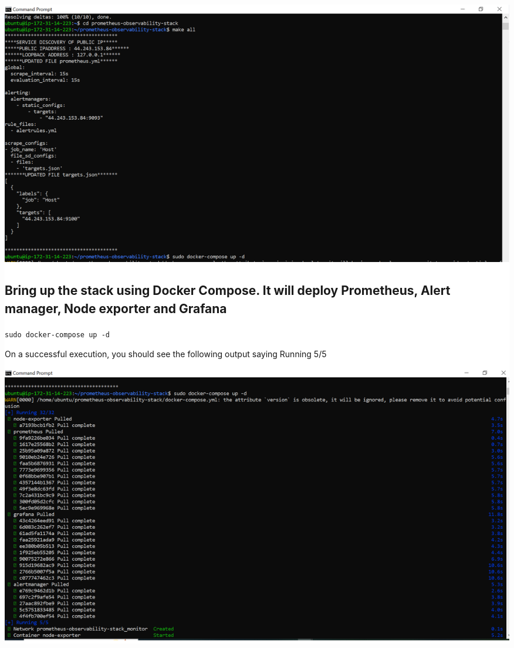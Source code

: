 ![pic](img/Screenshot%20(723).png)

## Bring up the stack using Docker Compose. It will deploy Prometheus, Alert manager, Node exporter and Grafana

```
sudo docker-compose up -d
```

On a successful execution, you should see the following output saying Running 5/5

![pic](img/Screenshot%20(724).png)
